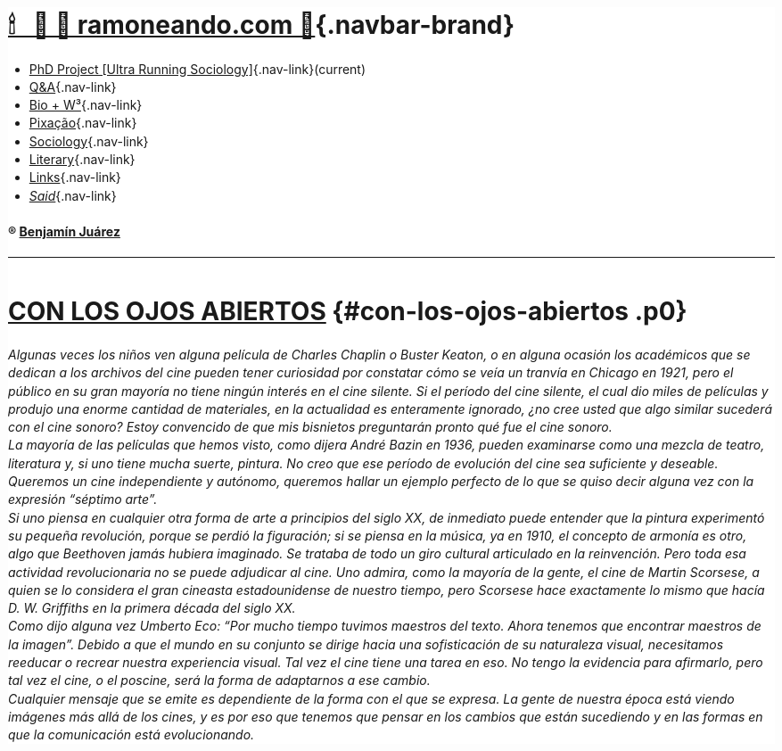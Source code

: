 [🕯   🏃 🏃 ramoneando.com 🏃](#){.navbar-brand}
============================================

<span class="navbar-toggler-icon"></span>

<div id="navbarsExample01" class="collapse navbar-collapse">

-   [PhD Project \[Ultra Running
    Sociology\]](../ultra/project.html "Exeter [2017]"){.nav-link}<span
    class="sr-only">(current)</span>
-   [Q&A](../ultra/phd-day-14.html "Interview"){.nav-link}
-   [Bio + W³](../sobre/sobre-mi.html "Bio + Site"){.nav-link}
-   [Pixação](../PIXO/index.html "UrbanArt[Brazil]"){.nav-link}
-   [Sociology](../sociology/index.html "Texts"){.nav-link}
-   [Literary](../posts/archivo.html "Writing.."){.nav-link}
-   [Links](../sobre/links.html "Info + Reading"){.nav-link}
-   [*Said*](../citas/citas.html "comfyXcreate"){.nav-link}

</div>

<div class="container">

#### ® [Benjamín Juárez](https://twitter.com/venhamon)

------------------------------------------------------------------------

[CON LOS OJOS ABIERTOS](http://www.conlosojosabiertos.com "CON LOS OJOS ABIERTOS") {#con-los-ojos-abiertos .p0}
==================================================================================

*Algunas veces los niños ven alguna película de Charles Chaplin o Buster
Keaton, o en alguna ocasión los académicos que se dedican a los archivos
del cine pueden tener curiosidad por constatar cómo se veía un tranvía
en Chicago en 1921, pero el público en su gran mayoría no tiene ningún
interés en el cine silente. Si el período del cine silente, el cual dio
miles de películas y produjo una enorme cantidad de materiales, en la
actualidad es enteramente ignorado, ¿no cree usted que algo similar
sucederá con el cine sonoro? Estoy convencido de que mis bisnietos
preguntarán pronto qué fue el cine sonoro.*\
*La mayoría de las películas que hemos visto, como dijera André Bazin en
1936, pueden examinarse como una mezcla de teatro, literatura y, si uno
tiene mucha suerte, pintura. No creo que ese período de evolución del
cine sea suficiente y deseable. Queremos un cine independiente y
autónomo, queremos hallar un ejemplo perfecto de lo que se quiso decir
alguna vez con la expresión “séptimo arte”.*\
*Si uno piensa en cualquier otra forma de arte a principios del siglo
XX, de inmediato puede entender que la pintura experimentó su pequeña
revolución, porque se perdió la figuración; si se piensa en la música,
ya en 1910, el concepto de armonía es otro, algo que Beethoven jamás
hubiera imaginado. Se trataba de todo un giro cultural articulado en la
reinvención. Pero toda esa actividad revolucionaria no se puede
adjudicar al cine. Uno admira, como la mayoría de la gente, el cine de
Martin Scorsese, a quien se lo considera el gran cineasta estadounidense
de nuestro tiempo, pero Scorsese hace exactamente lo mismo que hacía D.
W. Griffiths en la primera década del siglo XX.*\
*Como dijo alguna vez Umberto Eco: “Por mucho tiempo tuvimos maestros
del texto. Ahora tenemos que encontrar maestros de la imagen”. Debido a
que el mundo en su conjunto se dirige hacia una sofisticación de su
naturaleza visual, necesitamos reeducar o recrear nuestra experiencia
visual. Tal vez el cine tiene una tarea en eso. No tengo la evidencia
para afirmarlo, pero tal vez el cine, o el poscine, será la forma de
adaptarnos a ese cambio.*\
*Cualquier mensaje que se emite es dependiente de la forma con el que se
expresa. La gente de nuestra época está viendo imágenes más allá de los
cines, y es por eso que tenemos que pensar en los cambios que están
sucediendo y en las formas en que la comunicación está evolucionando.*
